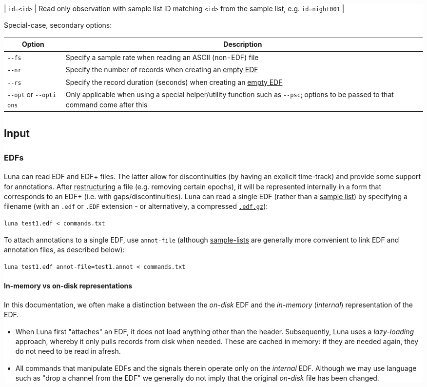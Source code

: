 | `id=<id>` | Read only observation with sample list ID matching `<id>` from the sample list, e.g. `id=night001` |

Special-case, secondary options:

| Option | Description |
|--------|----------|
| `--fs` | Specify a sample rate when reading an ASCII (non-EDF) file |
| `--nr` | Specify the number of records when creating an [empty EDF](#empty-edfs) |
| `--rs` | Specify the record duration (seconds) when creating an [empty EDF](#empty-edfs) |
| `--opt` or `--options` | Only applicable when using a special helper/utility function such as `--psc`; options to be passed to that command come after this |

## Input 

### EDFs

Luna can read EDF and EDF+ files.  The latter allow for
discontinuities (by having an explicit time-track) and provide some
support for annotations.  After
[restructuring](../ref/index.md#restructure) a file (e.g. removing
certain epochs), it will be represented internally in a form that
corresponds to an EDF+ (i.e. with gaps/discontinuities).
Luna can read a single EDF (rather than a [sample
list](args.md#sample-lists)) by specifying a filename (with an `.edf`
or `.EDF` extension - or alternatively, a compressed [`.edf.gz`](#edfzs)):

```
luna test1.edf < commands.txt
```

To attach annotations to a single EDF, use `annot-file` (although [sample-lists](#sample-lists) are generally
more convenient to link EDF and annotation files, as described below):
```
luna test1.edf annot-file=test1.annot < commands.txt
```

<h4>In-memory vs on-disk representations</h4>

In this documentation, we often make a distinction between the
_on-disk_ EDF and the _in-memory_ (_internal_) representation of the
EDF.

 - When Luna first "attaches" an EDF, it does not load anything other
   than the header.  Subsequently, Luna uses a _lazy-loading_
   approach, whereby it only pulls records from disk when needed.
   These are cached in memory: if they are needed again, they
   do not need to be read in afresh.

  - All commands that manipulate EDFs and the signals therein operate
   only on the _internal_ EDF.  Although we may use language such as "drop a
   channel from the EDF" we generally do not imply that the original
   _on-disk_ file has been changed.
